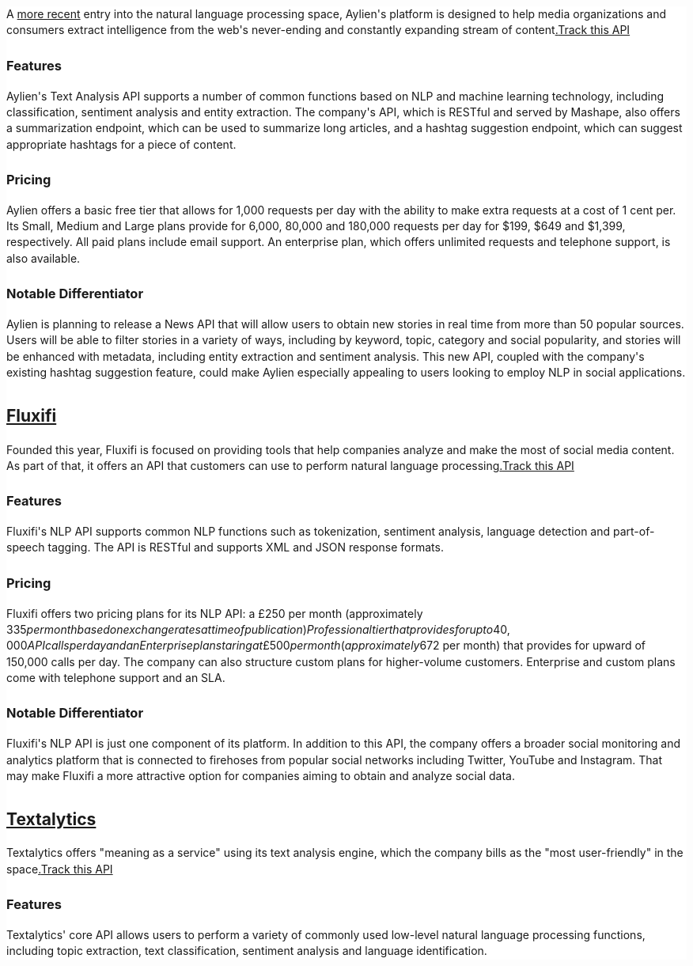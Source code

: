 A [more recent](https://www.programmableweb.com/news/ayliens-text-analysis-api-makes-sense-internet/brief/2014/02/20) entry into the natural language processing space, Aylien's platform is designed to help media organizations and consumers extract intelligence from the web's never-ending and constantly expanding stream of content[.](https://www.programmableweb.com/news/how-5-natural-language-processing-apis-stack/analysis/2014/07/)[Track this API](https://www.programmableweb.com/user/register?destination=node/137374&pwaction=track&pwentity=node&pwtrack=74844&pwflag=follow_api)
### Features
Aylien's Text Analysis API supports a number of common functions based on NLP and machine learning technology, including classification, sentiment analysis and entity extraction. The company's API, which is RESTful and served by Mashape, also offers a summarization endpoint, which can be used to summarize long articles, and a hashtag suggestion endpoint, which can suggest appropriate hashtags for a piece of content.
### Pricing
Aylien offers a basic free tier that allows for 1,000 requests per day with the ability to make extra requests at a cost of 1 cent per. Its Small, Medium and Large plans provide for 6,000, 80,000 and 180,000 requests per day for $199, $649 and $1,399, respectively. All paid plans include email support. An enterprise plan, which offers unlimited requests and telephone support, is also available.
### Notable Differentiator
Aylien is planning to release a News API that will allow users to obtain new stories in real time from more than 50 popular sources. Users will be able to filter stories in a variety of ways, including by keyword, topic, category and social popularity, and stories will be enhanced with metadata, including entity extraction and sentiment analysis. This new API, coupled with the company's existing hashtag suggestion feature, could make Aylien especially appealing to users looking to employ NLP in social applications.
## [Fluxifi](https://www.programmableweb.com/api/fluxifi)
Founded this year, Fluxifi is focused on providing tools that help companies analyze and make the most of social media content. As part of that, it offers an API that customers can use to perform natural language processing[.](https://www.programmableweb.com/news/how-5-natural-language-processing-apis-stack/analysis/2014/07/)[Track this API](https://www.programmableweb.com/user/register?destination=node/137374&pwaction=track&pwentity=node&pwtrack=74775&pwflag=follow_api)
### Features
Fluxifi's NLP API supports common NLP functions such as tokenization, sentiment analysis, language detection and part-of-speech tagging. The API is RESTful and supports XML and JSON response formats.
### Pricing
Fluxifi offers two pricing plans for its NLP API: a £250 per month (approximately $335 per month based on exchange rates at time of publication) Professional tier that provides for up to 40,000 API calls per day and an Enterprise plan staring at £500 per month (approximately $672 per month) that provides for upward of 150,000 calls per day. The company can also structure custom plans for higher-volume customers. Enterprise and custom plans come with telephone support and an SLA.
### Notable Differentiator
Fluxifi's NLP API is just one component of its platform. In addition to this API, the company offers a broader social monitoring and analytics platform that is connected to firehoses from popular social networks including Twitter, YouTube and Instagram. That may make Fluxifi a more attractive option for companies aiming to obtain and analyze social data.
## [Textalytics](https://www.programmableweb.com/api/textalytics)
Textalytics offers "meaning as a service" using its text analysis engine, which the company bills as the "most user-friendly" in the space[.](https://www.programmableweb.com/news/how-5-natural-language-processing-apis-stack/analysis/2014/07/)[Track this API](https://www.programmableweb.com/user/register?destination=node/137374&pwaction=track&pwentity=node&pwtrack=73581&pwflag=follow_api)
### Features
Textalytics' core API allows users to perform a variety of commonly used low-level natural language processing functions, including topic extraction, text classification, sentiment analysis and language identification.